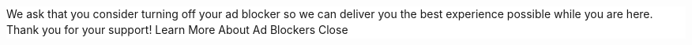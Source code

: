 We ask that you consider turning off your ad blocker so we can deliver you the best experience possible while you are here.
Thank you for your support!
Learn More About Ad Blockers
Close